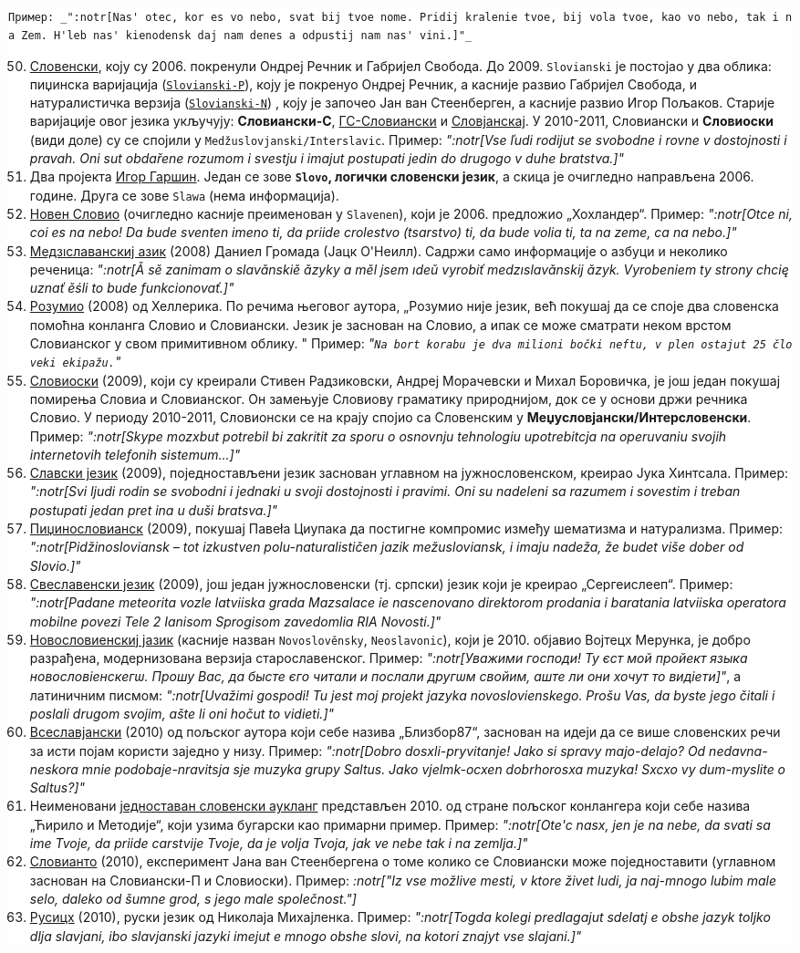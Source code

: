     Пример: _":notr[Nas' otec, kor es vo nebo, svat bij tvoe nome. Pridij kralenie tvoe, bij vola tvoe, kao vo nebo, tak i na Zem. H'leb nas' kienodensk daj nam denes a odpustij nam nas' vini.]"_
50. [Словенски][25], коју су 2006. покренули Ондреј Речник и Габријел Свобода. До 2009. `Slovianski` је постојао у два облика: пиџинска варијација ([`Slovianski-P`][26]), коју је покренуо Ондреј Речник, а касније развио Габријел Свобода, и натуралистичка верзија ([`Slovianski-N`][27]) , коју је започео Јан ван Стеенберген, а касније развио Игор Пољаков. Старије варијације овог језика укључују: **Словиански-С**, [ГС-Словиански][28] и [Словјанскај][29]. У 2010-2011, Словиански и **Словиоски** (види доле) су се спојили у `Medžuslovjanski/Interslavic`.
    Пример: _":notr[Vse ľudi rodijut se svobodne i rovne v dostojnosti i pravah. Oni sut obdařene rozumom i svestju i imajut postupati jedin do drugogo v duhe bratstva.]"_
51. Два пројекта [Игор Гаршин][30]. Један се зове **`Slovo`, логички словенски језик**, а скица је очигледно направљена 2006. године. Друга се зове `Slawa` (нема информација).
52. [Новен Словио][31] (очигледно касније преименован у `Slavenen`), који је 2006. предложио „Хохландер“.
    Пример: _":notr[Otce ni, coi es na nebo! Da bude sventen imeno ti, da priide crolestvo (tsarstvo) ti, da bude volia ti, ta na zeme, ca na nebo.]"_
53. [Медзıславанскиј азик][32] (2008) Даниел Громада (Јацк О'Неилл). Садржи само информације о азбуци и неколико реченица: _":notr[Ǎ sě zanimam o slavǎnskiě ǎzyky a měl jsem ıdeǔ vyrobiť medzıslavǎnskij ǎzyk. Vyrobeniem ty strony chcię uznať ěśli to bude funkcionovať.]"_
54. [Розумио][33] (2008) од Хеллерика. По речима његовог аутора, „Розумио није језик, већ покушај да се споје два словенска помоћна конланга Словио и Словиански. Језик је заснован на Словио, а ипак се може сматрати неком врстом Словианског у свом примитивном облику. "
    Пример: _"`Na bort korabu je dva milioni bočki neftu, v plen ostajut 25 človeki ekipažu.`"_
55. [Словиоски][34] (2009), који су креирали Стивен Радзиковски, Андреј Морачевски и Михал Боровичка, је још један покушај помирења Словиа и Словианског. Он замењује Словиову граматику природнијом, док се у основи држи речника Словио. У периоду 2010-2011, Словионски се на крају спојио са Словенским у **Меџусловјански/Интерсловенски**.
    Пример: _":notr[Skype mozxbut potrebil bi zakritit za sporu o osnovnju tehnologiu upotrebitcja na operuvaniu svojih internetovih telefonih sistemum...]"_
56. [Славски језик][35] (2009), поједностављени језик заснован углавном на јужнословенском, креирао Јука Хинтсала.
    Пример: _":notr[Svi ljudi rodin se svobodni i jednaki u svoji dostojnosti i pravimi. Oni su nadeleni sa razumem i sovestim i treban postupati jedan pret ina u duši bratsva.]"_
57. [Пиџинословианск][36] (2009), покушај Павеłа Циупака да постигне компромис између шематизма и натурализма.
    Пример: _":notr[Pidžinosloviansk – tot izkustven polu-naturalističen jazik mežusloviansk, i imaju nadeža, že budet više dober od Slovio.]"_
58. [Свеславенски језик][37] (2009), још један јужнословенски (тј. српски) језик који је креирао „Сергеислееп“.
    Пример: _":notr[Padane meteorita vozle latviiska grada Mazsalace ie nascenovano direktorom prodania i baratania latviiska operatora mobilne povezi Tele 2 Ianisom Sprogisom zavedomlia RIA Novosti.]"_
59. [Новословиенскиј јазик][38] (касније назван `Novoslověnsky`, `Neoslavonic`), који је 2010. објавио Војтецх Мерунка, је добро разрађена, модернизована верзија старославенског.
    Пример: _":notr[Уважими господи! Ту єст мой пройект языка новословіенскегѡ. Прошу Вас, да бысте єго читали и послали другѡм свойим, аште ли они хочут то видіети]"_, а латиничним писмом: _":notr[Uvažimi gospodi! Tu jest moj projekt jazyka novoslovienskego. Prošu Vas, da byste jego čitali i poslali drugom svojim, ašte li oni hočut to vidieti.]"_
60. [Всеславјански][39] (2010) од пољског аутора који себе назива „Близбор87“, заснован на идеји да се више словенских речи за исти појам користи заједно у низу.
    Пример: _":notr[Dobro dosxli-pryvitanje! Jako si spravy majo-delajo? Od nedavna-neskora mnie podobaje-nravitsja sje muzyka grupy Saltus. Jako vjelmk-ocxen dobrhorosxa muzyka! Sxcxo vy dum-myslite o Saltus?]"_
61. Неименовани [једноставан словенски аукланг][40] представљен 2010. од стране пољског конлангера који себе назива „Ћирило и Методије“, који узима бугарски као примарни пример.
    Пример: _":notr[Ote'c nasx, jen je na nebe, da svati sa ime Tvoje, da priide carstvije Tvoje, da je volja Tvoja, jak ve nebe tak i na zemlja.]"_
62. [Словианто][41] (2010), експеримент Јана ван Стеенбергена о томе колико се Словиански може поједноставити (углавном заснован на Словиански-П и Словиоски).
    Пример: _:notr["Iz vse možlive mesti, v ktore živet ludi, ja naj-mnogo lubim male selo, daleko od šumne grod, s jego male společnost."]_
63. [Русицх][42] (2010), руски језик од Николаја Михајленка. Пример: _":notr[Togda kolegi predlagajut sdelatj e obshe jazyk toljko dlja slavjani, ibo slavjanski jazyki imejut e mnogo obshe slovi, na kotori znajyt vse slajani.]"_

[1]: http://miresperanto.narod.ru/o_vseobscem_jazyke/krizhanich.htm
[2]: https://books.google.com/books?id=sYlCAQAAIAAJ
[3]: https://books.google.com/books?id=R29FAAAAYAAJ
[4]: https://books.google.com/books?id=kmYoAQAAMAAJ
[5]: https://books.google.com/books?id=crQsAAAAYAAJ
[6]: https://books.google.com/books?id=oFjWAAAAMAAJ
[7]: http://www.panorama.sk/go/clanky/1431.asp?lang=en&sv=2
[8]: http://www.hanskamp.com/mezhdja/
[9]: http://www.slovio.com/
[10]: http://www.ruskio.com/
[11]: http://web.archive.org/web/20021225182018/www.sweb.cz/slovanic/
[12]: http://www.matica.org/glagolica/
[13]: http://www.geocities.com/proslava/
[14]: http://www.slavsk.com/slavzem/_sgt/m1m3_1.htm
[15]: http://pawel-ciupak.w.interia.pl/jeslov.txt
[16]: http://poliglos.info/lingva/pnsl.php
[17]: http://www.slovio.com/jaz-medjazik/index.html
[18]: http://conlang.wikia.com/wiki/Sojaz
[19]: http://e-novosti.info/forumo/viewtopic.php?t=1450
[20]: http://e-novosti.info/forumo/viewtopic.php?t=2095
[21]: http://e-novosti.info/forumo/viewtopic.php?t=2102
[22]: http://www.network54.com/Forum/183880/thread/1225956242/last-1226258679/Sloviensk+-+grammar
[23]: https://en.wikipedia.org/wiki/User:IJzeren
[24]: https://en.wikipedia.org/wiki/User:Ioannes
[25]: http://steen.free.fr/interslavic/slovianski_2011.html
[26]: http://web.archive.org/web/20070514100907/http://www.langmaker.com/db/User:Gabriel_Svoboda/Slovianski-P
[27]: http://steen.free.fr/interslavic/slovianski_2006.html
[28]: http://web.archive.org/web/20070302060228/http://www.langmaker.com/db/User:Gabriel_Svoboda/GS-Slovianski
[29]: http://web.archive.org/web/20070228130533/http://www.langmaker.com/db/User:Iopq/Slovjanskaj
[30]: http://garshin.ru/linguistics/model/panlangs/pan-slavic.html
[31]: http://e-novosti.info/forumo/viewtopic.php?t=3645
[32]: http://newidentity.clanweb.cz/aboutis.html
[33]: http://conlang.wikia.com/wiki/Rozumio
[34]: http://slovioski.wikia.com/wiki/Slovioski
[35]: http://conlang.wikia.com/wiki/Slavski_jezik
[36]: http://www.conlanger.fora.pl/conlangi,2/pid-inosloviansk,1979.html
[37]: http://lingvoforum.net/index.php/topic,20177.0.html
[38]: https://sites.google.com/site/novoslovienskij/
[39]: http://www.slavic-unity.glavo.net/viewtopic.php?f=69&t=1912
[40]: http://www.conlanger.fora.pl/conlangi,2/witam-i-prezentuje-prosty-pomocniczy-jezyk-slowianski,2114.html
[41]: ../simple-grammar/index.md
[42]: https://groups.google.be/group/bablo/browse_thread/thread/f7d2b1f92edf4de5
[43]: http://www.scribd.com/doc/38189812/Prostoslovjanski-Jazik
[44]: http://www.rusanto.com/
[45]: http://slovko.com/
[46]: ./index.html
[47]: ../vocabulary/flavourisation.md
[48]: http://lingvowiki.info/w/%D0%92%D0%B5%D0%BD%D0%B5%D0%B4%D1%87%D0%B8%D0%BD%D0%B0
[49]: http://vk.com/club40701339
[50]: http://nowoslownica.tk/
[51]: https://conlang.fandom.com/wiki/Novoslavski
[52]: https://wiki.lingvoforum.net/wiki/index.php/%D0%A3%D1%87%D0%B0%D1%81%D1%82%D0%BD%D0%B8%D0%BA:Hellerick/Slovenska_nova_lingvafranka
[53]: ../misc/numbers-1-10.md
[54]: ../misc/pan-slavic-relay.md
[55]: http://steen.free.fr/interslavic/publications.html